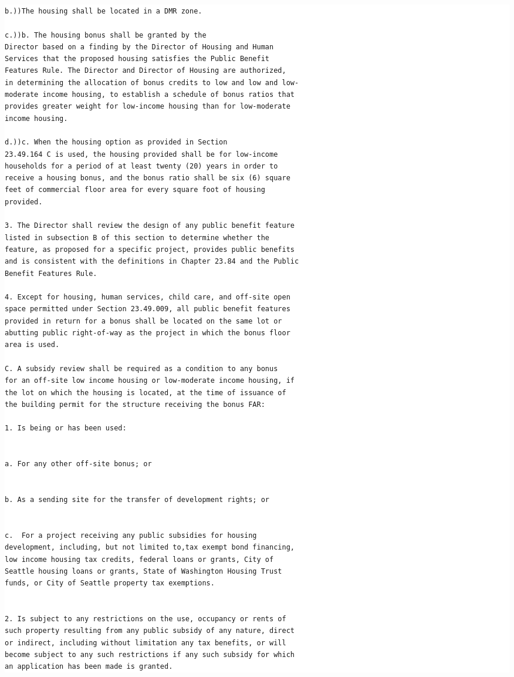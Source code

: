     b.))The housing shall be located in a DMR zone.  
  
    c.))b. The housing bonus shall be granted by the  
    Director based on a finding by the Director of Housing and Human  
    Services that the proposed housing satisfies the Public Benefit  
    Features Rule. The Director and Director of Housing are authorized,  
    in determining the allocation of bonus credits to low and low and low-  
    moderate income housing, to establish a schedule of bonus ratios that  
    provides greater weight for low-income housing than for low-moderate  
    income housing.  
  
    d.))c. When the housing option as provided in Section  
    23.49.164 C is used, the housing provided shall be for low-income  
    households for a period of at least twenty (20) years in order to  
    receive a housing bonus, and the bonus ratio shall be six (6) square  
    feet of commercial floor area for every square foot of housing  
    provided.  
  
    3. The Director shall review the design of any public benefit feature  
    listed in subsection B of this section to determine whether the  
    feature, as proposed for a specific project, provides public benefits  
    and is consistent with the definitions in Chapter 23.84 and the Public  
    Benefit Features Rule.  
  
    4. Except for housing, human services, child care, and off-site open  
    space permitted under Section 23.49.009, all public benefit features  
    provided in return for a bonus shall be located on the same lot or  
    abutting public right-of-way as the project in which the bonus floor  
    area is used.  
  
    C. A subsidy review shall be required as a condition to any bonus  
    for an off-site low income housing or low-moderate income housing, if  
    the lot on which the housing is located, at the time of issuance of  
    the building permit for the structure receiving the bonus FAR:  
  
    1. Is being or has been used:  
  
  
    a. For any other off-site bonus; or  
  
  
    b. As a sending site for the transfer of development rights; or  
  
  
    c.  For a project receiving any public subsidies for housing  
    development, including, but not limited to,tax exempt bond financing,  
    low income housing tax credits, federal loans or grants, City of  
    Seattle housing loans or grants, State of Washington Housing Trust  
    funds, or City of Seattle property tax exemptions.  
  
  
    2. Is subject to any restrictions on the use, occupancy or rents of  
    such property resulting from any public subsidy of any nature, direct  
    or indirect, including without limitation any tax benefits, or will  
    become subject to any such restrictions if any such subsidy for which  
    an application has been made is granted.  
  
  